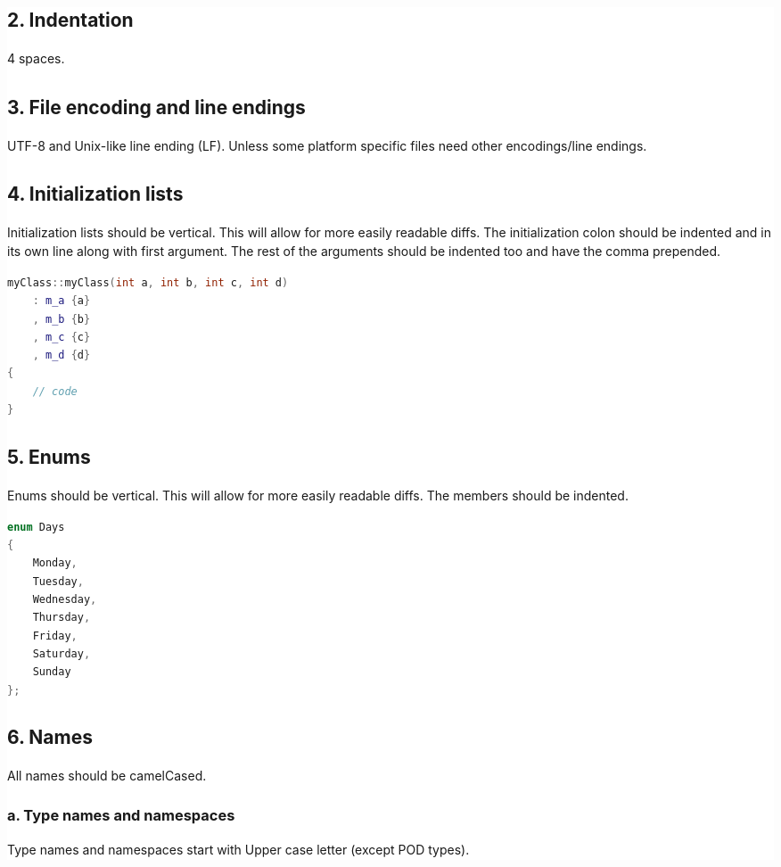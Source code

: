 ## 2. Indentation

4 spaces.

## 3. File encoding and line endings

UTF-8 and Unix-like line ending (LF). Unless some platform specific files need other encodings/line endings.

## 4. Initialization lists

Initialization lists should be vertical. This will allow for more easily readable diffs. The initialization colon should be indented and in its own line along with first argument. The rest of the arguments should be indented too and have the comma prepended.

```c++
myClass::myClass(int a, int b, int c, int d)
    : m_a {a}
    , m_b {b}
    , m_c {c}
    , m_d {d}
{
    // code
}
```

## 5. Enums

Enums should be vertical. This will allow for more easily readable diffs. The members should be indented.

```c++
enum Days
{
    Monday,
    Tuesday,
    Wednesday,
    Thursday,
    Friday,
    Saturday,
    Sunday
};
```

## 6. Names

All names should be camelCased.

### a. Type names and namespaces

Type names and namespaces start with Upper case letter (except POD types).
